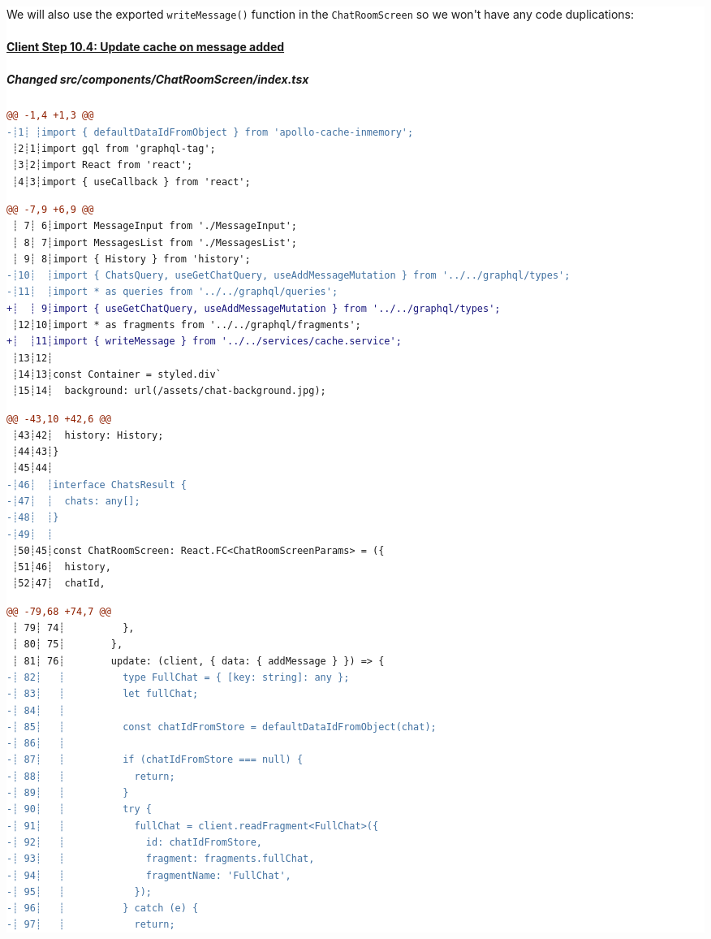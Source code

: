 [}]: #

We will also use the exported `writeMessage()` function in the `ChatRoomScreen` so we won't have any code duplications:

[{]: <helper> (diffStep 10.4 files="ChatRoom" module="client")

#### [__Client__ Step 10.4: Update cache on message added](https://github.com/Urigo/WhatsApp-Clone-Client-React/commit/9d4030533d12c4df52c26f814dbe51047e101077)

##### Changed src&#x2F;components&#x2F;ChatRoomScreen&#x2F;index.tsx
```diff
@@ -1,4 +1,3 @@
-┊1┊ ┊import { defaultDataIdFromObject } from 'apollo-cache-inmemory';
 ┊2┊1┊import gql from 'graphql-tag';
 ┊3┊2┊import React from 'react';
 ┊4┊3┊import { useCallback } from 'react';
```
```diff
@@ -7,9 +6,9 @@
 ┊ 7┊ 6┊import MessageInput from './MessageInput';
 ┊ 8┊ 7┊import MessagesList from './MessagesList';
 ┊ 9┊ 8┊import { History } from 'history';
-┊10┊  ┊import { ChatsQuery, useGetChatQuery, useAddMessageMutation } from '../../graphql/types';
-┊11┊  ┊import * as queries from '../../graphql/queries';
+┊  ┊ 9┊import { useGetChatQuery, useAddMessageMutation } from '../../graphql/types';
 ┊12┊10┊import * as fragments from '../../graphql/fragments';
+┊  ┊11┊import { writeMessage } from '../../services/cache.service';
 ┊13┊12┊
 ┊14┊13┊const Container = styled.div`
 ┊15┊14┊  background: url(/assets/chat-background.jpg);
```
```diff
@@ -43,10 +42,6 @@
 ┊43┊42┊  history: History;
 ┊44┊43┊}
 ┊45┊44┊
-┊46┊  ┊interface ChatsResult {
-┊47┊  ┊  chats: any[];
-┊48┊  ┊}
-┊49┊  ┊
 ┊50┊45┊const ChatRoomScreen: React.FC<ChatRoomScreenParams> = ({
 ┊51┊46┊  history,
 ┊52┊47┊  chatId,
```
```diff
@@ -79,68 +74,7 @@
 ┊ 79┊ 74┊          },
 ┊ 80┊ 75┊        },
 ┊ 81┊ 76┊        update: (client, { data: { addMessage } }) => {
-┊ 82┊   ┊          type FullChat = { [key: string]: any };
-┊ 83┊   ┊          let fullChat;
-┊ 84┊   ┊
-┊ 85┊   ┊          const chatIdFromStore = defaultDataIdFromObject(chat);
-┊ 86┊   ┊
-┊ 87┊   ┊          if (chatIdFromStore === null) {
-┊ 88┊   ┊            return;
-┊ 89┊   ┊          }
-┊ 90┊   ┊          try {
-┊ 91┊   ┊            fullChat = client.readFragment<FullChat>({
-┊ 92┊   ┊              id: chatIdFromStore,
-┊ 93┊   ┊              fragment: fragments.fullChat,
-┊ 94┊   ┊              fragmentName: 'FullChat',
-┊ 95┊   ┊            });
-┊ 96┊   ┊          } catch (e) {
-┊ 97┊   ┊            return;
```

[//]: # (head-end)
[{]: <helper> (diffStep 7.1 module="server")
[{]: <helper> (diffStep 7.2 module="server")
[{]: <helper> (diffStep 7.3 module="server")
[{]: <helper> (diffStep 7.4 module="server")
[{]: <helper> (diffStep 7.5 module="server")
[{]: <helper> (diffStep 7.6 module="server")
[{]: <helper> (diffStep 10.1 files="client" module="client")
[comment]: # (but they are anyway. It’s just a standalone function that is used in a component. Which makes no difference.)
[{]: <helper> (diffStep 10.2 module="client")
[{]: <helper> (diffStep 10.3 module="client")
[{]: <helper> (diffStep 10.4 files="cache.service" module="client")
[{]: <helper> (diffStep 7.7 module="server")
[{]: <helper> (diffStep 10.5 module="client")
[{]: <helper> (diffStep 10.6 module="client")
[//]: # (foot-start)
[{]: <helper> (navStep)